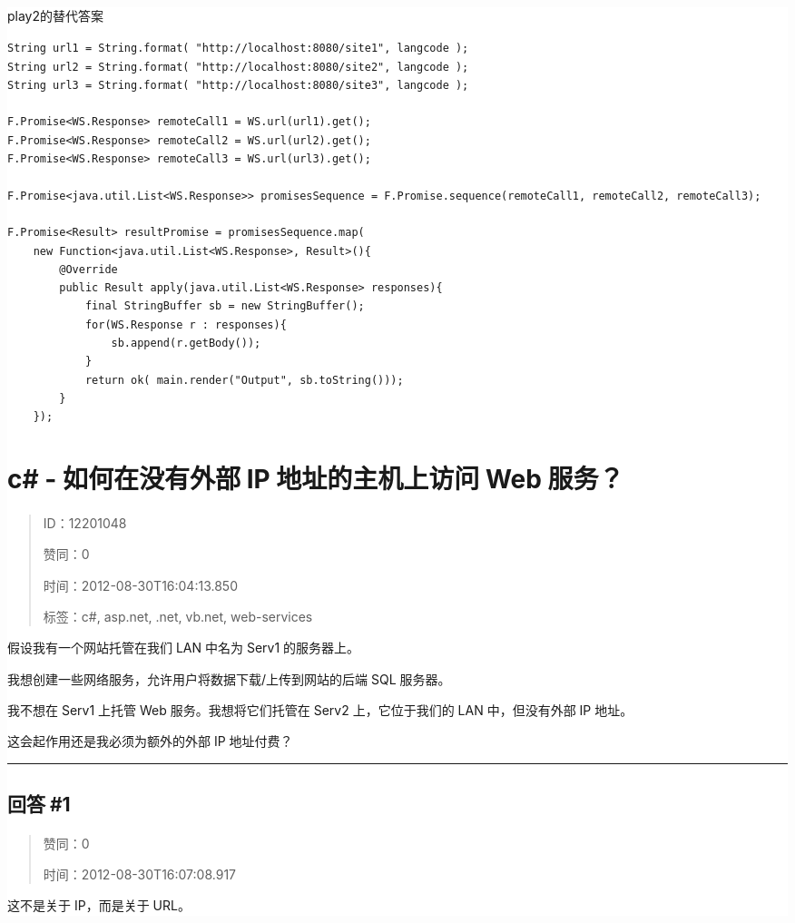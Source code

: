 play2的替代答案

```
String url1 = String.format( "http://localhost:8080/site1", langcode );
String url2 = String.format( "http://localhost:8080/site2", langcode );
String url3 = String.format( "http://localhost:8080/site3", langcode );

F.Promise<WS.Response> remoteCall1 = WS.url(url1).get();
F.Promise<WS.Response> remoteCall2 = WS.url(url2).get();
F.Promise<WS.Response> remoteCall3 = WS.url(url3).get();

F.Promise<java.util.List<WS.Response>> promisesSequence = F.Promise.sequence(remoteCall1, remoteCall2, remoteCall3);

F.Promise<Result> resultPromise = promisesSequence.map(
    new Function<java.util.List<WS.Response>, Result>(){
        @Override
        public Result apply(java.util.List<WS.Response> responses){
            final StringBuffer sb = new StringBuffer();
            for(WS.Response r : responses){
                sb.append(r.getBody());
            }
            return ok( main.render("Output", sb.toString()));
        }
    }); 
```

# c# - 如何在没有外部 IP 地址的主机上访问 Web 服务？

> ID：12201048
> 
> 赞同：0
> 
> 时间：2012-08-30T16:04:13.850
> 
> 标签：c#, asp.net, .net, vb.net, web-services

假设我有一个网站托管在我们 LAN 中名为 Serv1 的服务器上。

我想创建一些网络服务，允许用户将数据下载/上传到网站的后端 SQL 服务器。

我不想在 Serv1 上托管 Web 服务。我想将它们托管在 Serv2 上，它位于我们的 LAN 中，但没有外部 IP 地址。

这会起作用还是我必须为额外的外部 IP 地址付费？

* * *

## 回答 #1

> 赞同：0
> 
> 时间：2012-08-30T16:07:08.917

这不是关于 IP，而是关于 URL。
